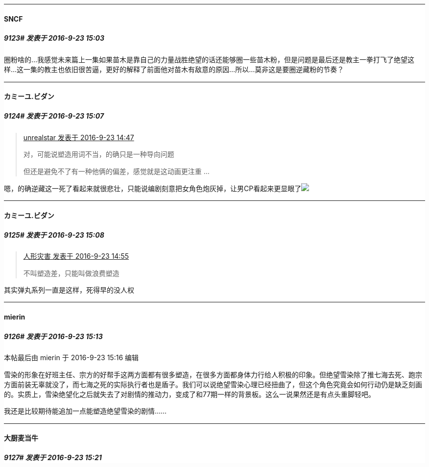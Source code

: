 
-----

####  SNCF  
##### 9123#       发表于 2016-9-23 15:03


圈粉啥的…我感觉未来篇上一集如果苗木是靠自己的力量战胜绝望的话还能够圈一些苗木粉，但是问题是最后还是教主一拳打飞了绝望这样…这一集的教主也依旧很苦逼，更好的解释了前面他对苗木有敌意的原因…所以…莫非这是要圈逆藏粉的节奏？


-----

####  カミーユ.ビダン  
##### 9124#       发表于 2016-9-23 15:07


<blockquote><a href="httphttps://bbs.saraba1st.com/2b/forum.php?mod=redirect&amp;goto=findpost&amp;pid=33667237&amp;ptid=1301912" target="_blank">unrealstar 发表于 2016-9-23 14:47</a>

对，可能说塑造用词不当，的确只是一种导向问题


但还是避免不了有一种他俩的偏差，感觉就是这动画更注重 ...</blockquote>
嗯，的确逆藏这一死了看起来就很悲壮，只能说编剧刻意把女角色炮灰掉，让男CP看起来更显眼了<img src="https://static.saraba1st.com/image/smiley/face/104.gif" referrerpolicy="no-referrer">


-----

####  カミーユ.ビダン  
##### 9125#       发表于 2016-9-23 15:08


<blockquote><a href="httphttps://bbs.saraba1st.com/2b/forum.php?mod=redirect&amp;goto=findpost&amp;pid=33667317&amp;ptid=1301912" target="_blank">人形灾害 发表于 2016-9-23 14:55</a>

不叫塑造差，只能叫做浪费塑造</blockquote>
其实弹丸系列一直是这样，死得早的没人权


-----

####  mierin  
##### 9126#       发表于 2016-9-23 15:13


 本帖最后由 mierin 于 2016-9-23 15:16 编辑 

雪染的形象在好班主任、宗方的好帮手这两方面都有很多塑造，在很多方面都身体力行给人积极的印象。但绝望雪染除了推七海去死、跑宗方面前装无辜就没了，而七海之死的实际执行者也是盾子。我们可以说绝望雪染心理已经扭曲了，但这个角色究竟会如何行动仍是缺乏刻画的。实质上，雪染绝望化之后就失去了对剧情的推动力，变成了和77期一样的背景板。这么一说果然还是有点头重脚轻吧。

我还是比较期待能追加一点能塑造绝望雪染的剧情……


-----

####  大厨麦当牛  
##### 9127#       发表于 2016-9-23 15:21
